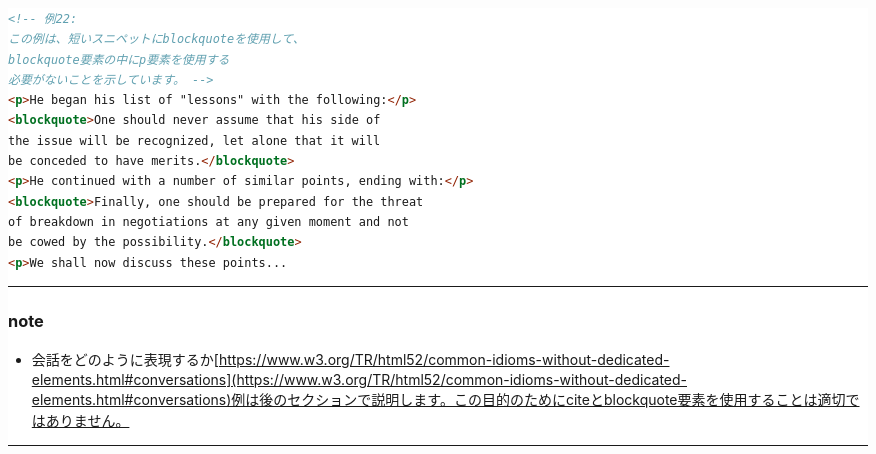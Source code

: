 
```html
<!-- 例22:
この例は、短いスニペットにblockquoteを使用して、
blockquote要素の中にp要素を使用する
必要がないことを示しています。 -->
<p>He began his list of "lessons" with the following:</p>
<blockquote>One should never assume that his side of
the issue will be recognized, let alone that it will
be conceded to have merits.</blockquote>
<p>He continued with a number of similar points, ending with:</p>
<blockquote>Finally, one should be prepared for the threat
of breakdown in negotiations at any given moment and not
be cowed by the possibility.</blockquote>
<p>We shall now discuss these points...
```


***
### note
- 会話をどのように表現するか[https://www.w3.org/TR/html52/common-idioms-without-dedicated-elements.html#conversations](https://www.w3.org/TR/html52/common-idioms-without-dedicated-elements.html#conversations)例は後のセクションで説明します。この目的のためにciteとblockquote要素を使用することは適切ではありません。
***
